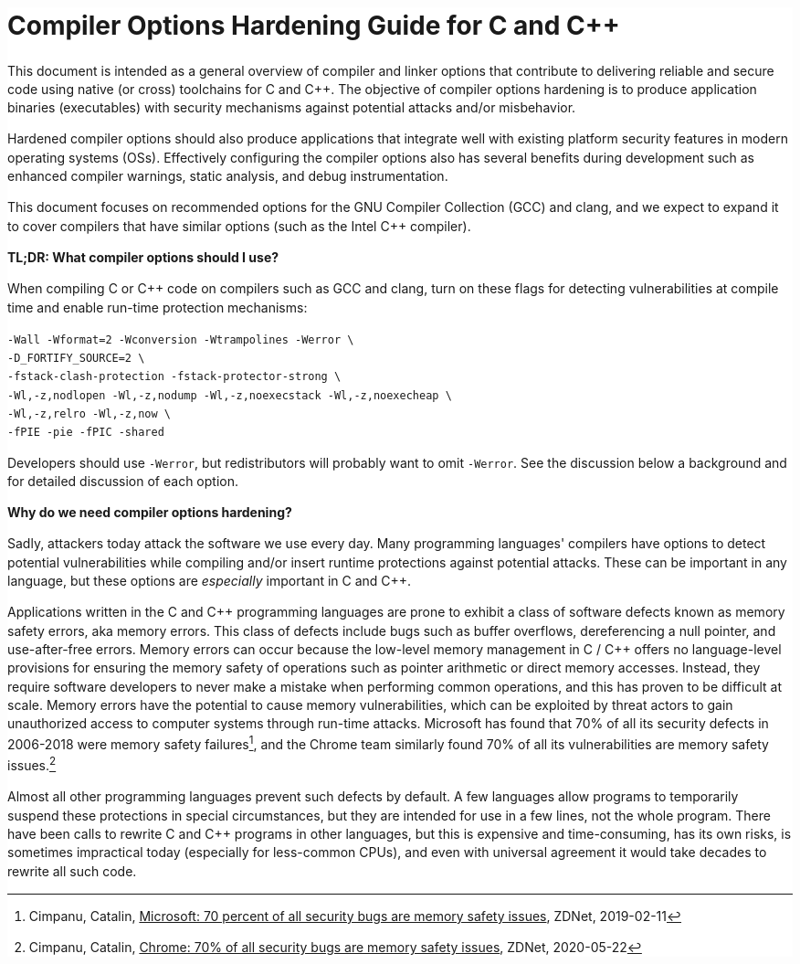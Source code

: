 # Compiler Options Hardening Guide for C and C++

This document is intended as a general overview of compiler and linker options that contribute to delivering reliable and secure code using native (or cross) toolchains for C and C++. The objective of compiler options hardening is to produce application binaries (executables) with security mechanisms against potential attacks and/or misbehavior.

Hardened compiler options should also produce applications that integrate well with existing platform security features in modern operating systems (OSs). Effectively configuring the compiler options also has several benefits during development such as enhanced compiler warnings, static analysis, and debug instrumentation.

This document focuses on recommended options for the GNU Compiler Collection (GCC) and clang, and we expect to expand it to cover compilers that have similar options (such as the Intel C++ compiler).

**TL;DR: What compiler options should I use?**

When compiling C or C++ code on compilers such as GCC and clang, turn on these flags for detecting vulnerabilities at compile time and enable run-time protection mechanisms:

~~~~
-Wall -Wformat=2 -Wconversion -Wtrampolines -Werror \
-D_FORTIFY_SOURCE=2 \
-fstack-clash-protection -fstack-protector-strong \
-Wl,-z,nodlopen -Wl,-z,nodump -Wl,-z,noexecstack -Wl,-z,noexecheap \
-Wl,-z,relro -Wl,-z,now \
-fPIE -pie -fPIC -shared
~~~~

Developers should use `-Werror`, but redistributors will probably want to omit `-Werror`. See the discussion below a background and for detailed discussion of each option.

**Why do we need compiler options hardening?**

Sadly, attackers today attack the software we use every day. Many programming languages' compilers have options to detect potential vulnerabilities while compiling and/or insert runtime protections against potential attacks. These can be important in any language, but these options are *especially* important in C and C++.

Applications written in the C and C++ programming languages are prone to exhibit a class of software defects known as memory safety errors, aka memory errors. This class of defects include bugs such as buffer overflows, dereferencing a null pointer, and use-after-free errors. Memory errors can occur because the low-level memory management in C / C++ offers no language-level provisions for ensuring the memory safety of operations such as pointer arithmetic or direct memory accesses. Instead, they require software developers to never make a mistake when performing common operations, and this has proven to be difficult at scale. Memory errors have the potential to cause memory vulnerabilities, which can be exploited by threat actors to gain unauthorized access to computer systems through run-time attacks. Microsoft has found that 70% of all its security defects in 2006-2018 were memory safety failures[^Cimpanu2019], and the Chrome team similarly found 70% of all its vulnerabilities are memory safety issues.[^Cimpanu2020]

[^Cimpanu2019]: Cimpanu, Catalin, [Microsoft: 70 percent of all security bugs are memory safety issues](https://www.zdnet.com/article/microsoft-70-percent-of-all-security-bugs-are-memory-safety-issues/), ZDNet, 2019-02-11
[^Cimpanu2020]: Cimpanu, Catalin, [Chrome: 70% of all security bugs are memory safety issues](https://www.zdnet.com/article/chrome-70-of-all-security-bugs-are-memory-safety-issues/), ZDNet, 2020-05-22

Almost all other programming languages prevent such defects by default. A few languages allow programs to temporarily suspend these protections in special circumstances, but they are intended for use in a few lines, not the whole program. There have been calls to rewrite C and C++ programs in other languages, but this is expensive and time-consuming, has its own risks, is sometimes impractical today (especially for less-common CPUs), and even with universal agreement it would take decades to rewrite all such code.


[^1]: The implementation of `-D_FORTIFY_SOURCE={1,2}` in the GNU libc (glibc) relies heavily on implementation details within GCC. Clang implements its own style of fortified function calls (originally introduced for Android’s bionic libc) and but as of Clang / LLVM 14.0.6 incorrectly produces non-fortified calls to glibc functions with `_FORTIFY_SOURCE` . Code set to be fortified with Clang will still compile does not benefit from the fortified function variants in glibc. For more information see: Guelton, Serge. Toward _FORTIFY_SOURCE parity between Clang and GCC. Red Hat Developer.
[^2]: Using the GNU Compiler Collection (GCC): Warning Options. 
[^3]: Clang documentation: Diagnostics flags in Clang. 
[^4]: Shen, Han. New stack protector option for gcc (Google Docs).
[^5]: Trampolines (GNU Compiler Collection (GCC) Internals). 18.11 Support for Nested Functions.
[^6]: Managed Runtime Speculative Execution Side Channel Mitigations (Intel Developer Zone). 
[^7]: Security Features (Ubuntu Wiki). Built as PIE.
[^8]: Bendersky, Eli. Position Independent Code (PIC) in shared libraries.
[^9]: Bendersky, Eli. Position Independent Code (PIC) in shared libraries on x64.
[^10]: Kerrisk, Michael. Building and Using Shared Libraries on Linux, Shared Libraries: The Dynamic Linker.
[^12]: AddressSanitizerFlags (GitHub google/sanitizers Wiki).
[^13]: AddressSanitizer (GitHub google/sanitizers Wiki).
[^14]: ThreadSanitizerFlags (GitHub google/sanitizers Wiki).
[^15]: ThreadSanitizerReportFormat (GitHub google/sanitizers Wiki).
[^16]: Using the GNU Compiler Collection (GCC). 3.12 Program Instrumentation Options.
[^17]: Clang documentation. UndefinedBehaviorSanitizer.
[^18]: DWARF Debugging Information Format Version 4.
[^19]: Linux Standard Base Core Specification, Generic Part. Chapter 10.8. ABI note tag.
[^20]: LD Options.
[^21]: Ghidra homepage.
[^22]: Hex-Rays. IDA Pro homepage.
[^23]: objcopy (GNU Binary Utilities).
[^24]: llvm-objcopy - object copying and editing tool.
[^25]: strip (GNU binary Utilities
[^26]: llvm-strip - object stripping tool
[^27]: : Debugging Information in Separate Files (Debugging with GDB).